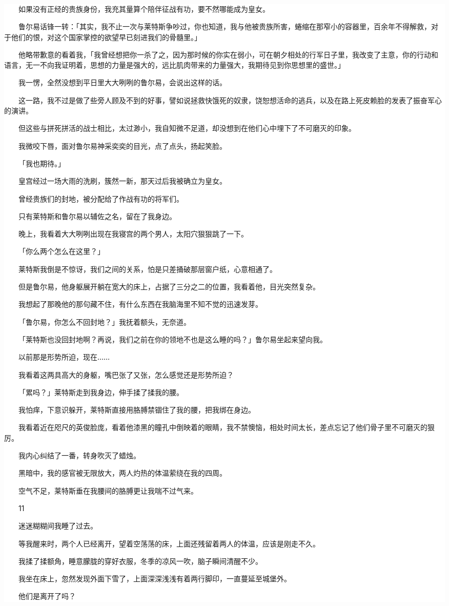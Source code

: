 &emsp;&emsp;如果没有正经的贵族身份，我充其量算个陪伴征战有功，要不然哪能成为皇女。  
  
&emsp;&emsp;鲁尔易话锋一转：「其实，我不止一次与莱特斯争吵过，你也知道，我与他被贵族所害，蜷缩在那窄小的容器里，百余年不得解救，对于他们的恨，对这个国家掌控的欲望早已刻进我们的骨髓里。」  
  
&emsp;&emsp;他略带歉意的看着我，「我曾经想把你一杀了之，因为那时候的你实在弱小，可在朝夕相处的行军日子里，我改变了主意，你的行动和语言，无一不向我证明着，思想的力量是强大的，远比肌肉带来的力量强大，我期待见到你思想里的盛世。」  
  
&emsp;&emsp;我一愣，全然没想到平日里大大咧咧的鲁尔易，会说出这样的话。  
  
&emsp;&emsp;这一路，我不过是做了些旁人顾及不到的好事，譬如说拯救快饿死的奴隶，饶恕想活命的逃兵，以及在路上死皮赖脸的发表了振奋军心的演讲。  
  
&emsp;&emsp;但这些与拼死拼活的战士相比，太过渺小，我自知微不足道，却没想到在他们心中埋下了不可磨灭的印象。  
  
&emsp;&emsp;我微咬下唇，面对鲁尔易神采奕奕的目光，点了点头，扬起笑脸。  
  
&emsp;&emsp;「我也期待。」  
  
&emsp;&emsp;皇宫经过一场大雨的洗刷，簇然一新，那天过后我被确立为皇女。  
  
&emsp;&emsp;曾经贵族们的封地，被分配给了作战有功的将军们。  
  
&emsp;&emsp;只有莱特斯和鲁尔易以辅佐之名，留在了我身边。  
  
&emsp;&emsp;晚上，我看着大大咧咧出现在我寝宫的两个男人，太阳穴狠狠跳了一下。  
  
&emsp;&emsp;「你么两个怎么在这里？」  
  
&emsp;&emsp;莱特斯我倒是不惊讶，我们之间的关系，怕是只差捅破那层窗户纸，心意相通了。  
  
&emsp;&emsp;但是鲁尔易，他身躯展开躺在宽大的床上，占据了三分之二的位置，我看着他，目光突然复杂。  
  
&emsp;&emsp;我想起了那晚他的那句藏不住，有什么东西在我脑海里不知不觉的迅速发芽。  
  
&emsp;&emsp;「鲁尔易，你怎么不回封地？」我抚着额头，无奈道。  
  
&emsp;&emsp;「莱特斯也没回封地啊？再说，我们之前在你的领地不也是这么睡的吗？」鲁尔易坐起来望向我。  
  
&emsp;&emsp;以前那是形势所迫，现在……  
  
&emsp;&emsp;我看着这两具高大的身躯，嘴巴张了又张，怎么感觉还是形势所迫？  
  
&emsp;&emsp;「累吗？」莱特斯走到我身边，伸手揉了揉我的腰。  
  
&emsp;&emsp;我怕痒，下意识躲开，莱特斯直接用胳膊禁锢住了我的腰，把我绑在身边。  
  
&emsp;&emsp;我看着近在咫尺的英俊脸庞，看着他漆黑的瞳孔中倒映着的眼睛，我不禁懊恼，相处时间太长，差点忘记了他们骨子里不可磨灭的狠厉。  
  
&emsp;&emsp;我内心纠结了一番，转身吹灭了蜡烛。  
  
&emsp;&emsp;黑暗中，我的感官被无限放大，两人灼热的体温萦绕在我的四周。  
  
&emsp;&emsp;空气不足，莱特斯垂在我腰间的胳膊更让我喘不过气来。  
  
&emsp;&emsp;11  
  
&emsp;&emsp;迷迷糊糊间我睡了过去。  
  
&emsp;&emsp;等我醒来时，两个人已经离开，望着空荡荡的床，上面还残留着两人的体温，应该是刚走不久。  
  
&emsp;&emsp;我揉了揉额角，睡意朦胧的穿好衣服，冬季的凉风一吹，脑子瞬间清醒不少。  
  
&emsp;&emsp;我坐在床上，忽然发现外面下雪了，上面深深浅浅有着两行脚印，一直蔓延至城堡外。  
  
&emsp;&emsp;他们是离开了吗？  
  